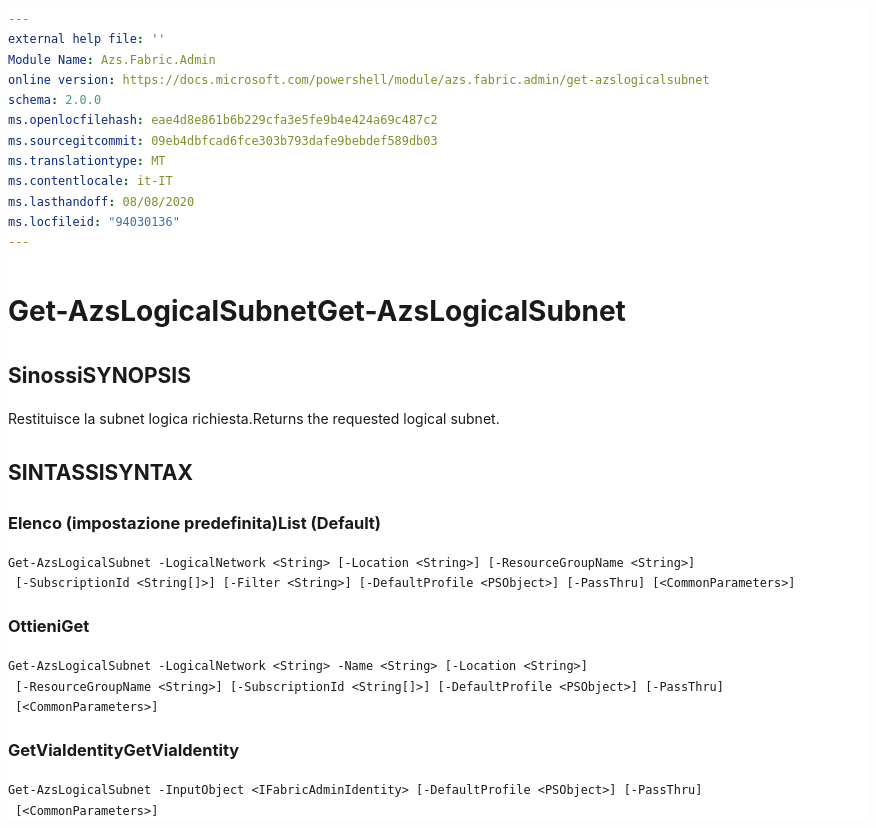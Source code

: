 ```yaml
---
external help file: ''
Module Name: Azs.Fabric.Admin
online version: https://docs.microsoft.com/powershell/module/azs.fabric.admin/get-azslogicalsubnet
schema: 2.0.0
ms.openlocfilehash: eae4d8e861b6b229cfa3e5fe9b4e424a69c487c2
ms.sourcegitcommit: 09eb4dbfcad6fce303b793dafe9bebdef589db03
ms.translationtype: MT
ms.contentlocale: it-IT
ms.lasthandoff: 08/08/2020
ms.locfileid: "94030136"
---
```

# <span data-ttu-id="85079-101">Get-AzsLogicalSubnet</span><span class="sxs-lookup"><span data-stu-id="85079-101">Get-AzsLogicalSubnet</span></span>

## <span data-ttu-id="85079-102">Sinossi</span><span class="sxs-lookup"><span data-stu-id="85079-102">SYNOPSIS</span></span>
<span data-ttu-id="85079-103">Restituisce la subnet logica richiesta.</span><span class="sxs-lookup"><span data-stu-id="85079-103">Returns the requested logical subnet.</span></span>

## <span data-ttu-id="85079-104">SINTASSI</span><span class="sxs-lookup"><span data-stu-id="85079-104">SYNTAX</span></span>

### <span data-ttu-id="85079-105">Elenco (impostazione predefinita)</span><span class="sxs-lookup"><span data-stu-id="85079-105">List (Default)</span></span>
```
Get-AzsLogicalSubnet -LogicalNetwork <String> [-Location <String>] [-ResourceGroupName <String>]
 [-SubscriptionId <String[]>] [-Filter <String>] [-DefaultProfile <PSObject>] [-PassThru] [<CommonParameters>]
```

### <span data-ttu-id="85079-106">Ottieni</span><span class="sxs-lookup"><span data-stu-id="85079-106">Get</span></span>
```
Get-AzsLogicalSubnet -LogicalNetwork <String> -Name <String> [-Location <String>]
 [-ResourceGroupName <String>] [-SubscriptionId <String[]>] [-DefaultProfile <PSObject>] [-PassThru]
 [<CommonParameters>]
```

### <span data-ttu-id="85079-107">GetViaIdentity</span><span class="sxs-lookup"><span data-stu-id="85079-107">GetViaIdentity</span></span>
```
Get-AzsLogicalSubnet -InputObject <IFabricAdminIdentity> [-DefaultProfile <PSObject>] [-PassThru]
 [<CommonParameters>]
```
